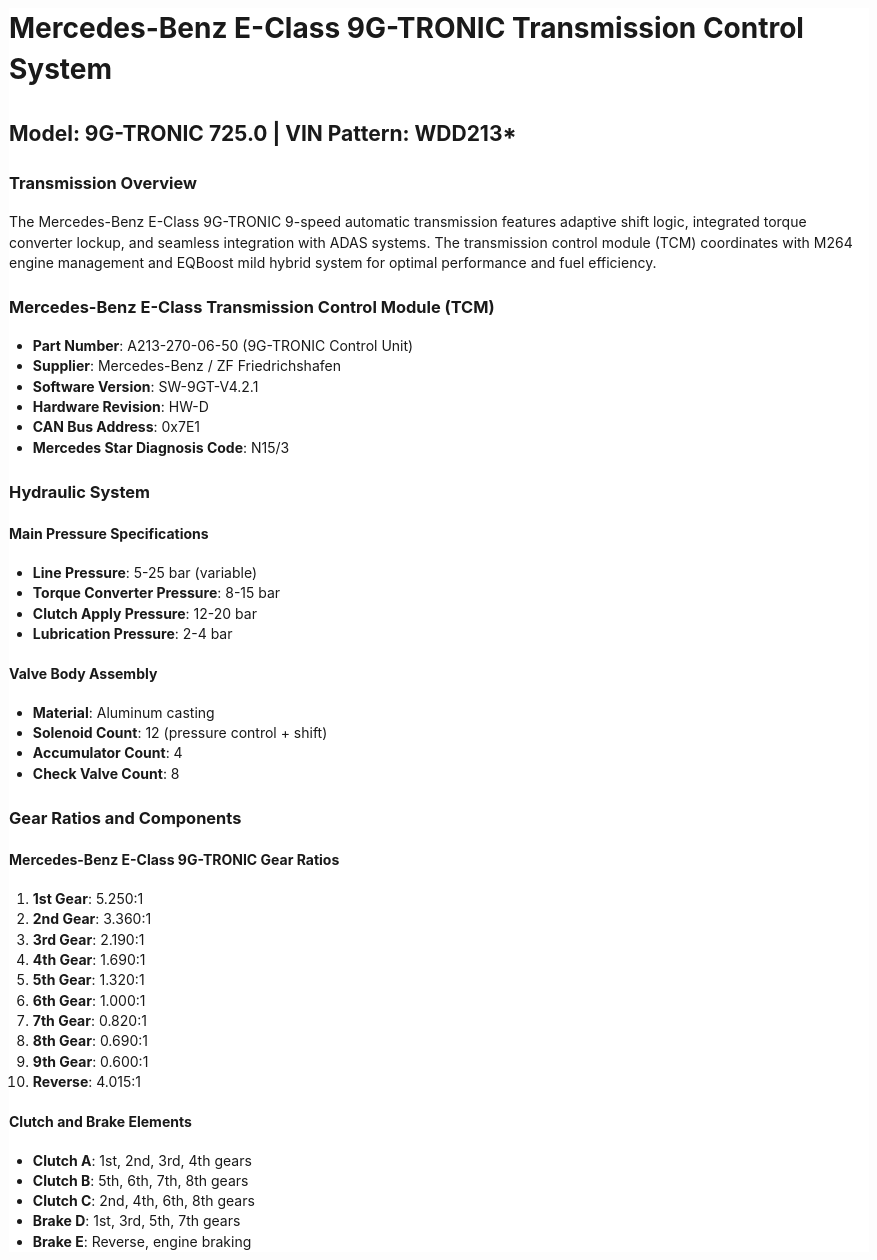 # Mercedes-Benz E-Class 9G-TRONIC Transmission Control System
## Model: 9G-TRONIC 725.0 | VIN Pattern: WDD213*

### Transmission Overview
The Mercedes-Benz E-Class 9G-TRONIC 9-speed automatic transmission features adaptive shift logic, integrated torque converter lockup, and seamless integration with ADAS systems. The transmission control module (TCM) coordinates with M264 engine management and EQBoost mild hybrid system for optimal performance and fuel efficiency.

### Mercedes-Benz E-Class Transmission Control Module (TCM)
- **Part Number**: A213-270-06-50 (9G-TRONIC Control Unit)
- **Supplier**: Mercedes-Benz / ZF Friedrichshafen
- **Software Version**: SW-9GT-V4.2.1
- **Hardware Revision**: HW-D
- **CAN Bus Address**: 0x7E1
- **Mercedes Star Diagnosis Code**: N15/3

### Hydraulic System

#### Main Pressure Specifications
- **Line Pressure**: 5-25 bar (variable)
- **Torque Converter Pressure**: 8-15 bar
- **Clutch Apply Pressure**: 12-20 bar
- **Lubrication Pressure**: 2-4 bar

#### Valve Body Assembly
- **Material**: Aluminum casting
- **Solenoid Count**: 12 (pressure control + shift)
- **Accumulator Count**: 4
- **Check Valve Count**: 8

### Gear Ratios and Components

#### Mercedes-Benz E-Class 9G-TRONIC Gear Ratios
1. **1st Gear**: 5.250:1
2. **2nd Gear**: 3.360:1
3. **3rd Gear**: 2.190:1
4. **4th Gear**: 1.690:1
5. **5th Gear**: 1.320:1
6. **6th Gear**: 1.000:1
7. **7th Gear**: 0.820:1
8. **8th Gear**: 0.690:1
9. **9th Gear**: 0.600:1
10. **Reverse**: 4.015:1

#### Clutch and Brake Elements
- **Clutch A**: 1st, 2nd, 3rd, 4th gears
- **Clutch B**: 5th, 6th, 7th, 8th gears
- **Clutch C**: 2nd, 4th, 6th, 8th gears
- **Brake D**: 1st, 3rd, 5th, 7th gears
- **Brake E**: Reverse, engine braking
